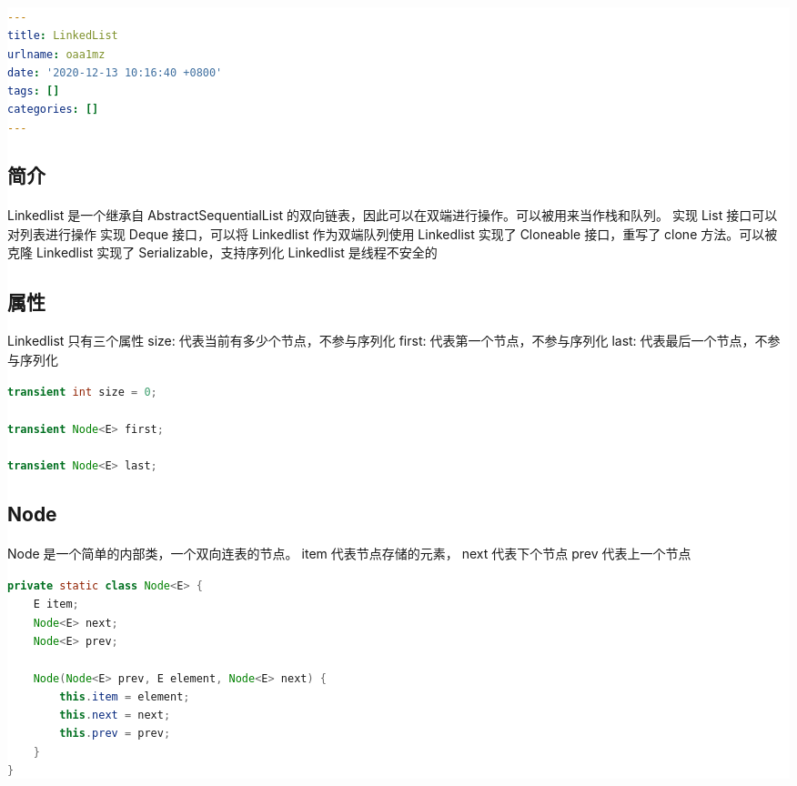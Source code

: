 ```yaml
---
title: LinkedList
urlname: oaa1mz
date: '2020-12-13 10:16:40 +0800'
tags: []
categories: []
---
```


## 简介

Linkedlist 是一个继承自 AbstractSequentialList 的双向链表，因此可以在双端进行操作。可以被用来当作栈和队列。
实现 List 接口可以对列表进行操作
实现 Deque 接口，可以将 Linkedlist 作为双端队列使用
Linkedlist 实现了 Cloneable 接口，重写了 clone 方法。可以被克隆
Linkedlist 实现了 Serializable，支持序列化
Linkedlist 是线程不安全的

## 属性

Linkedlist 只有三个属性
size: 代表当前有多少个节点，不参与序列化
first: 代表第一个节点，不参与序列化
last: 代表最后一个节点，不参与序列化

```java
transient int size = 0;

transient Node<E> first;

transient Node<E> last;
```

## Node

Node 是一个简单的内部类，一个双向连表的节点。
item 代表节点存储的元素，
next 代表下个节点
prev 代表上一个节点

```java
private static class Node<E> {
    E item;
    Node<E> next;
    Node<E> prev;

    Node(Node<E> prev, E element, Node<E> next) {
        this.item = element;
        this.next = next;
        this.prev = prev;
    }
}
```
